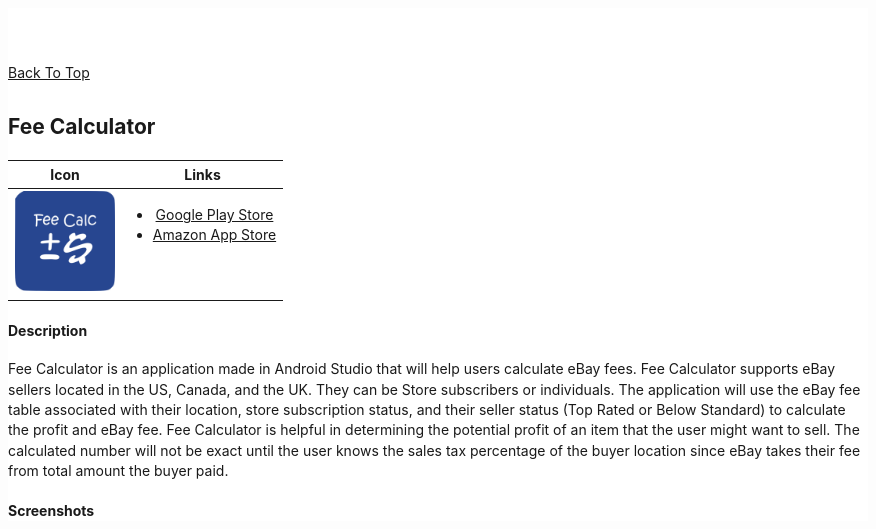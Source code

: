   <br>
  <br>
  
[Back To Top](#index)


## Fee Calculator
| Icon | Links |
|:-----:| :-----:|
|<img src="https://github.com/mbaker92/Published_Android_Apps/blob/main/Photos/Fee%20Calculator/Icon.png?raw=true" height=100 width=100>|<ul><li><a href="https://play.google.com/store/apps/details?id=com.mcb92.feecalculator" target="_blank">Google Play Store</a></li><li><a href="https://www.amazon.com/gp/product/B09MLC8SD3" target="_blank">Amazon App Store</a></li></ul>|
<h4> Description</h4>
<p>Fee Calculator is an application made in Android Studio that will help users calculate eBay fees. Fee Calculator supports eBay sellers located in the US, Canada, and the UK. They can be Store subscribers or individuals. The application will use the eBay fee table associated with their location, store subscription status, and their seller status (Top Rated or Below Standard) to calculate the profit and eBay fee. Fee Calculator is helpful in determining the potential profit of an item that the user might want to sell. The calculated number will not be exact until the user knows the sales tax percentage of the buyer location since eBay takes their fee from total amount the buyer paid.</p>
<h4>Screenshots</h4>
<p float="left">